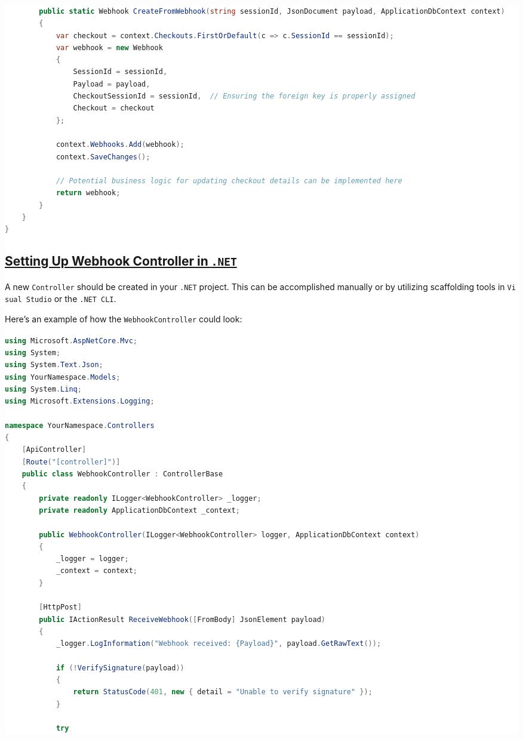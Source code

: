 ```csharp
        public static Webhook CreateFromWebhook(string sessionId, JsonDocument payload, ApplicationDbContext context)
        {
            var checkout = context.Checkouts.FirstOrDefault(c => c.SessionId == sessionId);
            var webhook = new Webhook
            {
                SessionId = sessionId,
                Payload = payload,
                CheckoutSessionId = sessionId,  // Ensuring the foreign key is properly assigned
                Checkout = checkout
            };

            context.Webhooks.Add(webhook);
            context.SaveChanges();

            // Potential business logic for updating checkout details can be implemented here
            return webhook;
        }
    }
}
```

## [Setting Up Webhook Controller in `.NET`](.net-webhook-receiver-guide.md#setting-up-webhook-controller-in-.net)

A new `Controller` should be created in your `.NET` project. This can be accomplished manually or by utilizing scaffolding tools in `Visual Studio` or the `.NET CLI`.

Here’s an example of how the `WebhookController` could look:

```csharp
using Microsoft.AspNetCore.Mvc;
using System;
using System.Text.Json;
using YourNamespace.Models;
using System.Linq;
using Microsoft.Extensions.Logging;

namespace YourNamespace.Controllers
{
    [ApiController]
    [Route("[controller]")]
    public class WebhookController : ControllerBase
    {
        private readonly ILogger<WebhookController> _logger;
        private readonly ApplicationDbContext _context;

        public WebhookController(ILogger<WebhookController> logger, ApplicationDbContext context)
        {
            _logger = logger;
            _context = context;
        }

        [HttpPost]
        public IActionResult ReceiveWebhook([FromBody] JsonElement payload)
        {
            _logger.LogInformation("Webhook received: {Payload}", payload.GetRawText());

            if (!VerifySignature(payload))
            {
                return StatusCode(401, new { detail = "Unable to verify signature" });
            }

            try
```